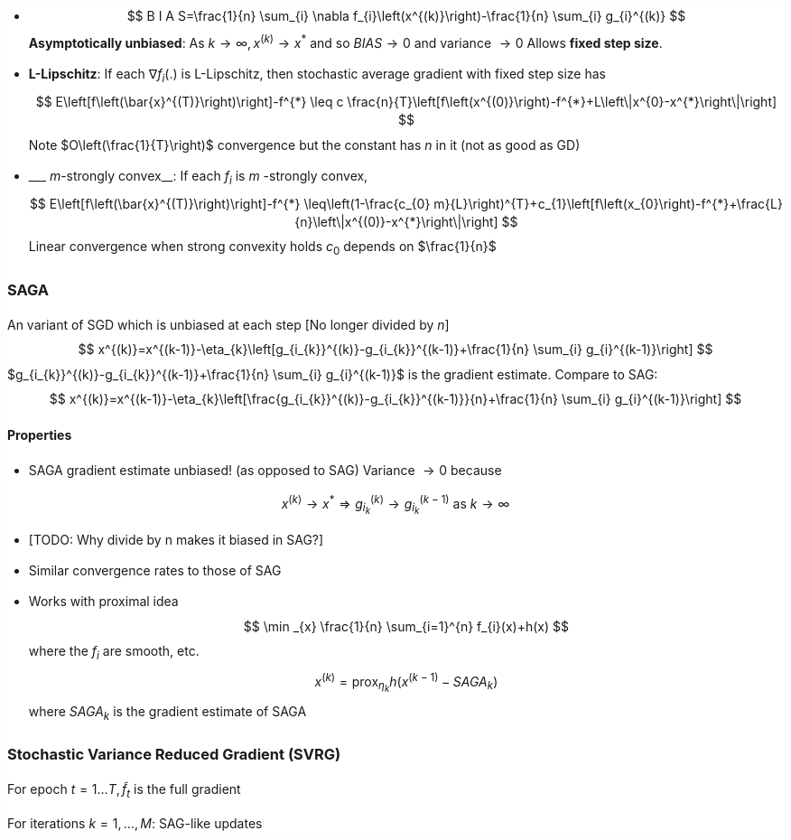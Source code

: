 + $$
  B I A S=\frac{1}{n} \sum_{i} \nabla f_{i}\left(x^{(k)}\right)-\frac{1}{n} \sum_{i} g_{i}^{(k)}
  $$
  **Asymptotically unbiased**: As $k \rightarrow \infty, x^{(k)} \rightarrow x^{*}$ and so $B I A S \rightarrow 0$ and variance $\rightarrow 0$
  Allows **fixed step size**.

+ **L-Lipschitz**: If each $\nabla f_{i}(.)$ is L-Lipschitz, then stochastic average gradient with fixed step size has
  $$
  E\left[f\left(\bar{x}^{(T)}\right)\right]-f^{*} \leq c \frac{n}{T}\left[f\left(x^{(0)}\right)-f^{*}+L\left\|x^{0}-x^{*}\right\|\right]
  $$
  Note $O\left(\frac{1}{T}\right)$ convergence but the constant has $n$ in it (not as good as GD)

+ ___ $m$-strongly convex__: If each $f_{i}$ is $m$ -strongly convex,
  $$
  E\left[f\left(\bar{x}^{(T)}\right)\right]-f^{*} \leq\left(1-\frac{c_{0} m}{L}\right)^{T}+c_{1}\left[f\left(x_{0}\right)-f^{*}+\frac{L}{n}\left\|x^{(0)}-x^{*}\right\|\right]
  $$
  Linear convergence when strong convexity holds
  $c_0$ depends on $\frac{1}{n}$

### SAGA

An variant of SGD which is unbiased at each step [No longer divided by $n$]
$$
x^{(k)}=x^{(k-1)}-\eta_{k}\left[g_{i_{k}}^{(k)}-g_{i_{k}}^{(k-1)}+\frac{1}{n} \sum_{i} g_{i}^{(k-1)}\right]
$$
$g_{i_{k}}^{(k)}-g_{i_{k}}^{(k-1)}+\frac{1}{n} \sum_{i} g_{i}^{(k-1)}$ is the gradient estimate.
Compare to SAG:
$$
x^{(k)}=x^{(k-1)}-\eta_{k}\left[\frac{g_{i_{k}}^{(k)}-g_{i_{k}}^{(k-1)}}{n}+\frac{1}{n} \sum_{i} g_{i}^{(k-1)}\right]
$$

#### Properties

+ SAGA gradient estimate unbiased! (as opposed to SAG)
  Variance $\rightarrow 0$ because

$$
x^{(k)} \rightarrow x^{*} \Rightarrow g_{i_{k}}^{(k)} \rightarrow g_{i_{k}}^{(k-1)} \text { as } k \rightarrow \infty
$$
+  [TODO: Why divide by n makes it biased in SAG?]

+ Similar convergence rates to those of SAG

+ Works with proximal idea
  $$
  \min _{x} \frac{1}{n} \sum_{i=1}^{n} f_{i}(x)+h(x)
  $$
  where the $f_{i}$ are smooth, etc.
  $$
  x^{(k)}=\operatorname{prox}_{\eta_{k}} h\left(x^{(k-1)}-S A G A_{k}\right)
  $$
  where $S A G A_{k}$ is the gradient estimate of SAGA

### Stochastic Variance Reduced Gradient (SVRG)

For epoch $t=1 \ldots T, \tilde{f}_{t}$ is the full gradient

For iterations $k=1, \ldots, M:$ SAG-like updates

